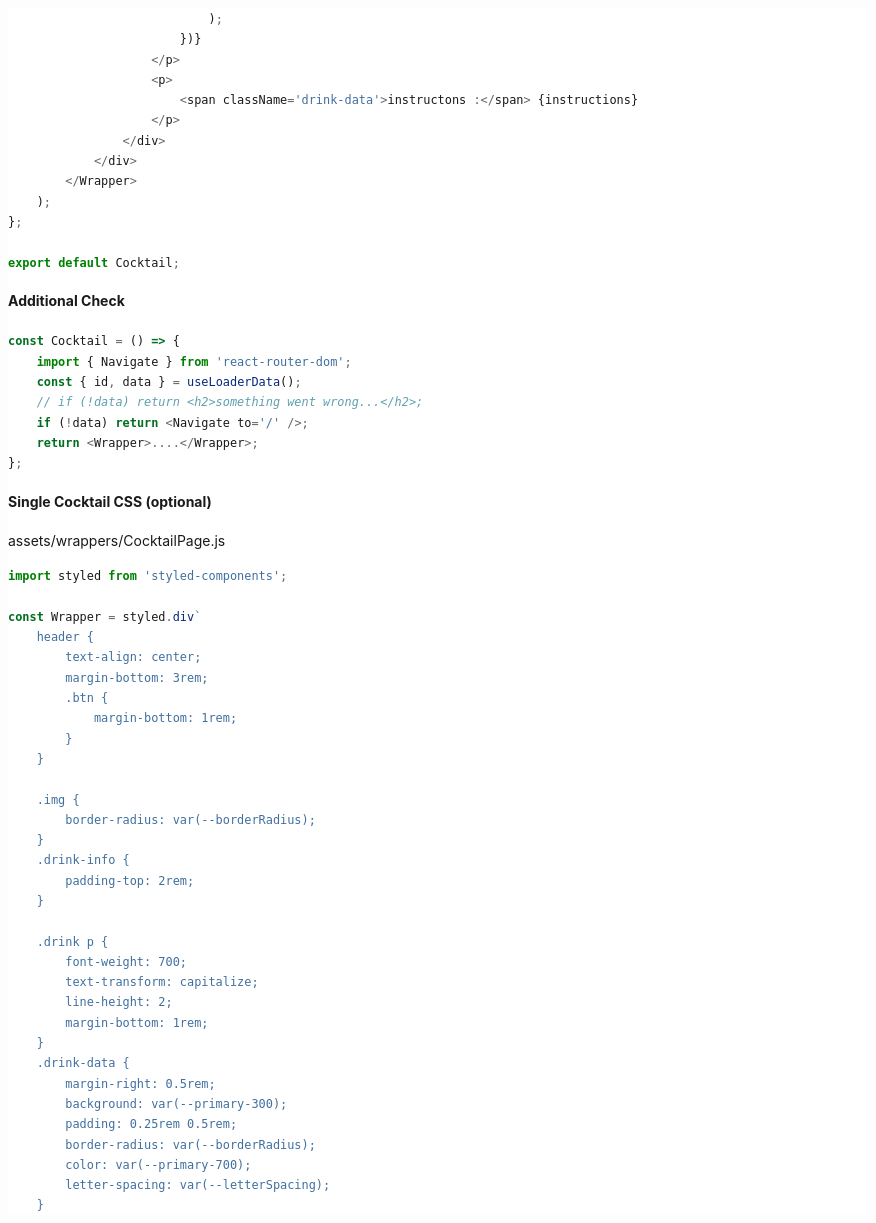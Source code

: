 ```js
							);
						})}
					</p>
					<p>
						<span className='drink-data'>instructons :</span> {instructions}
					</p>
				</div>
			</div>
		</Wrapper>
	);
};

export default Cocktail;
```

#### Additional Check

```js
const Cocktail = () => {
	import { Navigate } from 'react-router-dom';
	const { id, data } = useLoaderData();
	// if (!data) return <h2>something went wrong...</h2>;
	if (!data) return <Navigate to='/' />;
	return <Wrapper>....</Wrapper>;
};
```

#### Single Cocktail CSS (optional)

assets/wrappers/CocktailPage.js

```js
import styled from 'styled-components';

const Wrapper = styled.div`
	header {
		text-align: center;
		margin-bottom: 3rem;
		.btn {
			margin-bottom: 1rem;
		}
	}

	.img {
		border-radius: var(--borderRadius);
	}
	.drink-info {
		padding-top: 2rem;
	}

	.drink p {
		font-weight: 700;
		text-transform: capitalize;
		line-height: 2;
		margin-bottom: 1rem;
	}
	.drink-data {
		margin-right: 0.5rem;
		background: var(--primary-300);
		padding: 0.25rem 0.5rem;
		border-radius: var(--borderRadius);
		color: var(--primary-700);
		letter-spacing: var(--letterSpacing);
	}

```